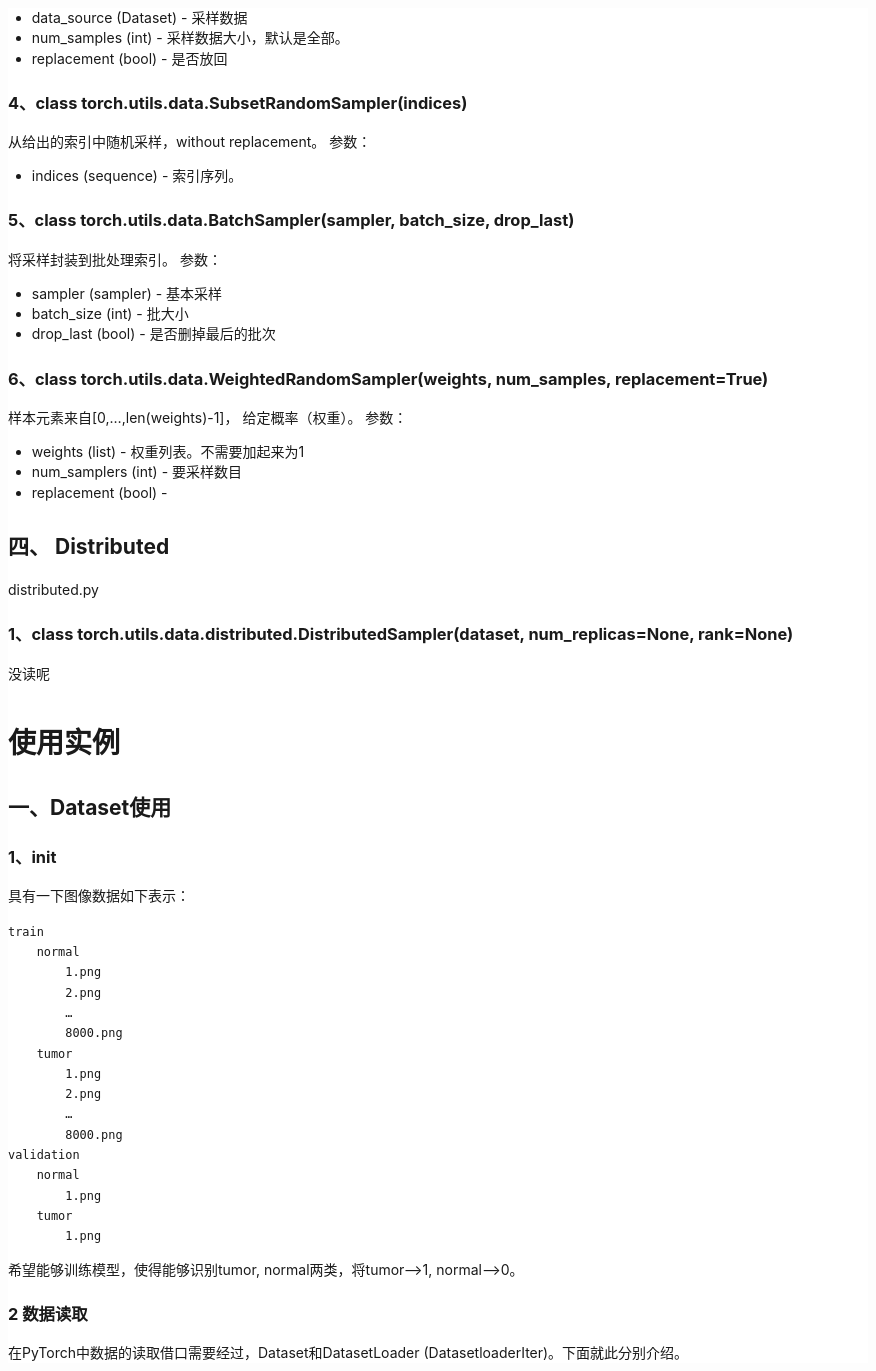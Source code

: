 * data_source (Dataset) - 采样数据
* num_samples (int) - 采样数据大小，默认是全部。
* replacement (bool) - 是否放回

### 4、class torch.utils.data.SubsetRandomSampler(indices)
从给出的索引中随机采样，without replacement。 参数：
* indices (sequence) - 索引序列。
### 5、class torch.utils.data.BatchSampler(sampler, batch_size, drop_last)
将采样封装到批处理索引。 参数：
* sampler (sampler) - 基本采样
* batch_size (int) - 批大小
* drop_last (bool) - 是否删掉最后的批次
### 6、class torch.utils.data.WeightedRandomSampler(weights, num_samples, replacement=True)
样本元素来自[0,…,len(weights)-1]， 给定概率（权重）。 参数：
* weights (list) - 权重列表。不需要加起来为1
* num_samplers (int) - 要采样数目
* replacement (bool) -
## 四、 Distributed
distributed.py
### 1、class torch.utils.data.distributed.DistributedSampler(dataset, num_replicas=None, rank=None)

没读呢


# 使用实例
## 一、Dataset使用
### 1、init
具有一下图像数据如下表示：
```
train
    normal
        1.png
        2.png
        …
        8000.png
    tumor
        1.png   
        2.png
        …
        8000.png
validation
    normal
        1.png
    tumor
        1.png
```
希望能够训练模型，使得能够识别tumor, normal两类，将tumor–>1, normal–>0。
### 2 数据读取
在PyTorch中数据的读取借口需要经过，Dataset和DatasetLoader (DatasetloaderIter)。下面就此分别介绍。
